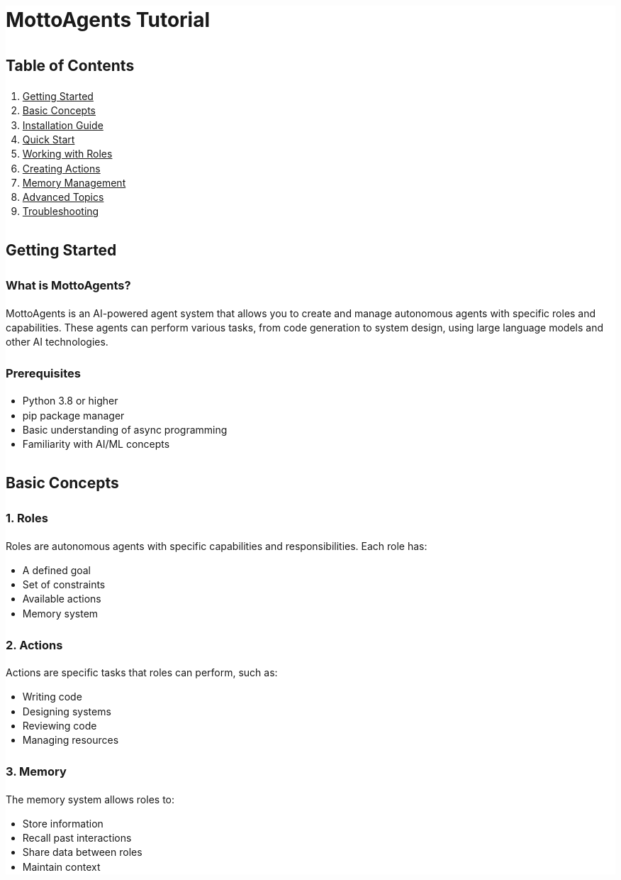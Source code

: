# MottoAgents Tutorial

## Table of Contents
1. [Getting Started](#getting-started)
2. [Basic Concepts](#basic-concepts)
3. [Installation Guide](#installation-guide)
4. [Quick Start](#quick-start)
5. [Working with Roles](#working-with-roles)
6. [Creating Actions](#creating-actions)
7. [Memory Management](#memory-management)
8. [Advanced Topics](#advanced-topics)
9. [Troubleshooting](#troubleshooting)

## Getting Started

### What is MottoAgents?
MottoAgents is an AI-powered agent system that allows you to create and manage autonomous agents with specific roles and capabilities. These agents can perform various tasks, from code generation to system design, using large language models and other AI technologies.

### Prerequisites
- Python 3.8 or higher
- pip package manager
- Basic understanding of async programming
- Familiarity with AI/ML concepts

## Basic Concepts

### 1. Roles
Roles are autonomous agents with specific capabilities and responsibilities. Each role has:
- A defined goal
- Set of constraints
- Available actions
- Memory system

### 2. Actions
Actions are specific tasks that roles can perform, such as:
- Writing code
- Designing systems
- Reviewing code
- Managing resources

### 3. Memory
The memory system allows roles to:
- Store information
- Recall past interactions
- Share data between roles
- Maintain context
